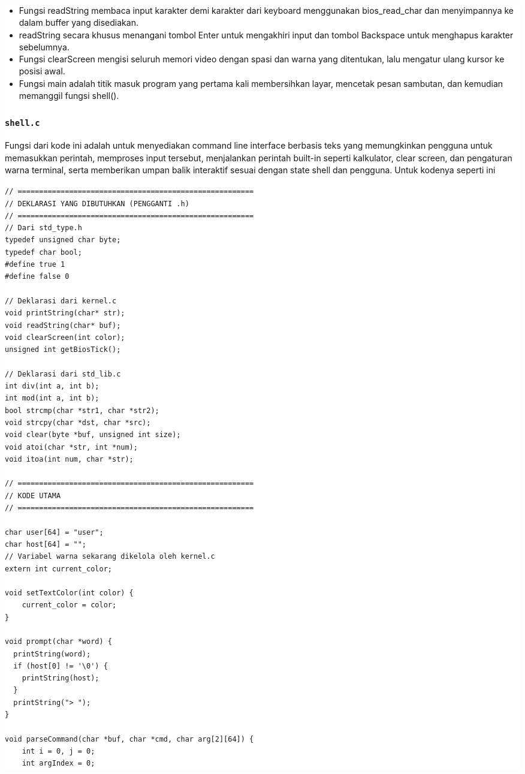 - Fungsi readString membaca input karakter demi karakter dari keyboard menggunakan bios_read_char dan menyimpannya ke dalam buffer yang disediakan.
- readString secara khusus menangani tombol Enter untuk mengakhiri input dan tombol Backspace untuk menghapus karakter sebelumnya.
- Fungsi clearScreen mengisi seluruh memori video dengan spasi dan warna yang ditentukan, lalu mengatur ulang kursor ke posisi awal.
- Fungsi main adalah titik masuk program yang pertama kali membersihkan layar, mencetak pesan sambutan, dan kemudian memanggil fungsi shell().

### `shell.c`
Fungsi dari kode ini adalah untuk menyediakan command line interface berbasis teks yang memungkinkan pengguna untuk memasukkan perintah, memproses input tersebut, menjalankan perintah built-in seperti kalkulator, clear screen, dan pengaturan warna terminal, serta memberikan umpan balik interaktif sesuai dengan state shell dan pengguna. Untuk kodenya seperti ini

```
// =======================================================
// DEKLARASI YANG DIBUTUHKAN (PENGGANTI .h)
// =======================================================
// Dari std_type.h
typedef unsigned char byte;
typedef char bool;
#define true 1
#define false 0

// Deklarasi dari kernel.c
void printString(char* str);
void readString(char* buf);
void clearScreen(int color);
unsigned int getBiosTick();

// Deklarasi dari std_lib.c
int div(int a, int b);
int mod(int a, int b);
bool strcmp(char *str1, char *str2);
void strcpy(char *dst, char *src);
void clear(byte *buf, unsigned int size);
void atoi(char *str, int *num);
void itoa(int num, char *str);

// =======================================================
// KODE UTAMA
// =======================================================

char user[64] = "user"; 
char host[64] = ""; 
// Variabel warna sekarang dikelola oleh kernel.c
extern int current_color;

void setTextColor(int color) {
    current_color = color;
}

void prompt(char *word) {
  printString(word);
  if (host[0] != '\0') {
    printString(host);  
  }
  printString("> ");
}

void parseCommand(char *buf, char *cmd, char arg[2][64]) {
    int i = 0, j = 0;
    int argIndex = 0;
```